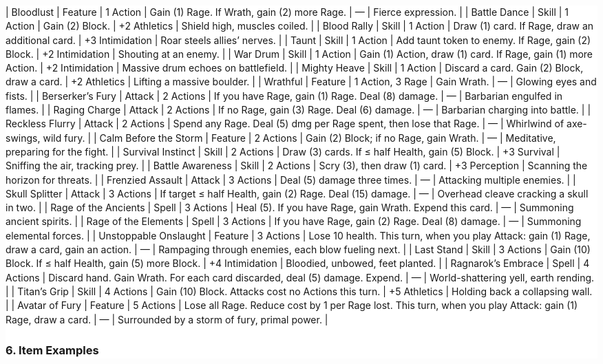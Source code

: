 | Bloodlust              | Feature | 1 Action          | Gain \(1\) Rage. If Wrath, gain \(2\) more Rage.                                                              | —               | Fierce expression.                                 |
| Battle Dance           | Skill   | 1 Action          | Gain \(2\) Block.                                                                                             | +2 Athletics    | Shield high, muscles coiled.                       |
| Blood Rally            | Skill   | 1 Action          | Draw \(1\) card. If Rage, draw an additional card.                                                            | +3 Intimidation | Roar steels allies’ nerves.                        |
| Taunt                  | Skill   | 1 Action          | Add taunt token to enemy. If Rage, gain \(2\) Block.                                                          | +2 Intimidation | Shouting at an enemy.                              |
| War Drum               | Skill   | 1 Action          | Gain \(1\) Action, draw \(1\) card. If Rage, gain \(1\) more Action.                                          | +2 Intimidation | Massive drum echoes on battlefield.                |
| Mighty Heave           | Skill   | 1 Action          | Discard a card. Gain \(2\) Block, draw a card.                                                                | +2 Athletics    | Lifting a massive boulder.                         |
| Wrathful               | Feature | 1 Action, 3 Rage  | Gain Wrath.                                                                                                   | —               | Glowing eyes and fists.                            |
| Berserker’s Fury       | Attack  | 2 Actions         | If you have Rage, gain \(1\) Rage. Deal \(8\) damage.                                                         | —               | Barbarian engulfed in flames.                      |
| Raging Charge          | Attack  | 2 Actions         | If no Rage, gain \(3\) Rage. Deal \(6\) damage.                                                               | —               | Barbarian charging into battle.                    |
| Reckless Flurry        | Attack  | 2 Actions         | Spend any Rage. Deal \(5\) dmg per Rage spent, then lose that Rage.                                           | —               | Whirlwind of axe-swings, wild fury.                |
| Calm Before the Storm  | Feature | 2 Actions         | Gain \(2\) Block; if no Rage, gain Wrath.                                                                     | —               | Meditative, preparing for the fight.               |
| Survival Instinct      | Skill   | 2 Actions         | Draw \(3\) cards. If ≤ half Health, gain \(5\) Block.                                                         | +3 Survival     | Sniffing the air, tracking prey.                   |
| Battle Awareness       | Skill   | 2 Actions         | Scry \(3\), then draw \(1\) card.                                                                             | +3 Perception   | Scanning the horizon for threats.                  |
| Frenzied Assault       | Attack  | 3 Actions         | Deal \(5\) damage three times.                                                                                | —               | Attacking multiple enemies.                        |
| Skull Splitter         | Attack  | 3 Actions         | If target ≤ half Health, gain \(2\) Rage. Deal \(15\) damage.                                                 | —               | Overhead cleave cracking a skull in two.           |
| Rage of the Ancients   | Spell   | 3 Actions         | Heal \(5\). If you have Rage, gain Wrath. Expend this card.                                                   | —               | Summoning ancient spirits.                         |
| Rage of the Elements   | Spell   | 3 Actions         | If you have Rage, gain \(2\) Rage. Deal \(8\) damage.                                                         | —               | Summoning elemental forces.                        |
| Unstoppable Onslaught  | Feature | 3 Actions         | Lose 10 health. This turn, when you play Attack: gain \(1\) Rage, draw a card, gain an action.                | —               | Rampaging through enemies, each blow fueling next. |
| Last Stand             | Skill   | 3 Actions         | Gain \(10\) Block. If ≤ half Health, gain \(5\) more Block.                                                   | +4 Intimidation | Bloodied, unbowed, feet planted.                   |
| Ragnarok’s Embrace     | Spell   | 4 Actions         | Discard hand. Gain Wrath. For each card discarded, deal \(5\) damage. Expend.                                 | —               | World-shattering yell, earth rending.              |
| Titan’s Grip           | Skill   | 4 Actions         | Gain \(10\) Block. Attacks cost no Actions this turn.                                                         | +5 Athletics    | Holding back a collapsing wall.                    |
| Avatar of Fury         | Feature | 5 Actions         | Lose all Rage. Reduce cost by 1 per Rage lost. This turn, when you play Attack: gain \(1\) Rage, draw a card. | —               | Surrounded by a storm of fury, primal power.       |


### **6. Item Examples**
